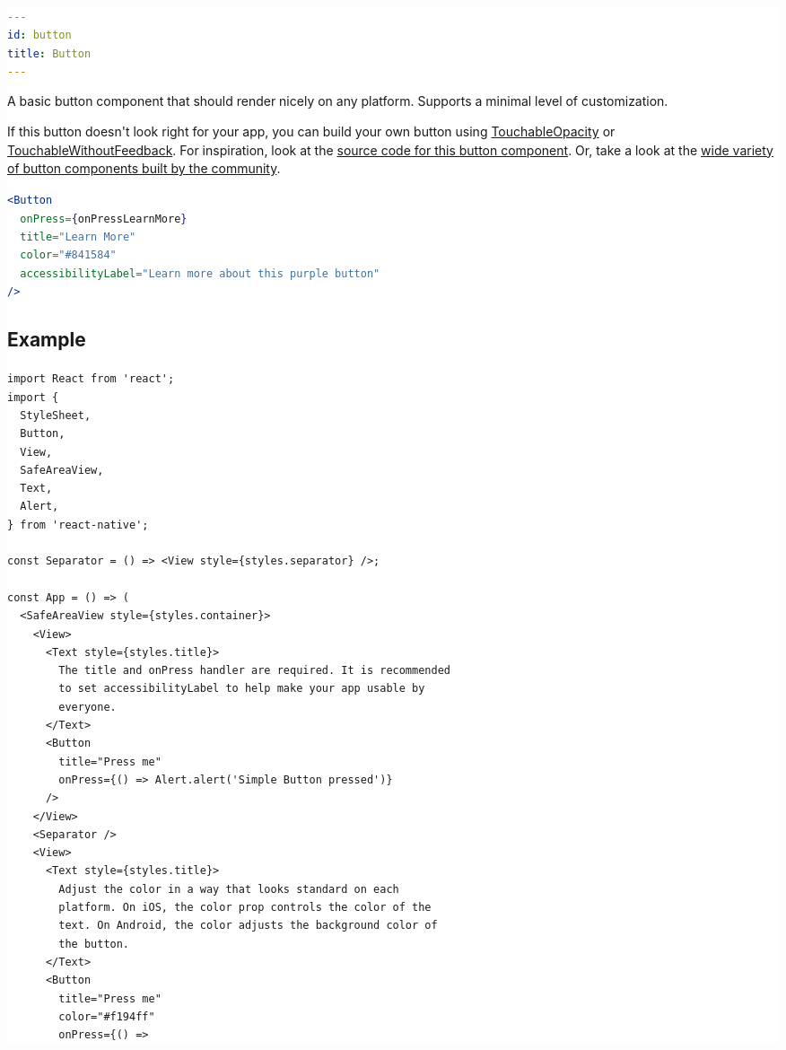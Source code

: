 ```yaml
---
id: button
title: Button
---
```


A basic button component that should render nicely on any platform. Supports a minimal level of customization.

If this button doesn't look right for your app, you can build your own button using [TouchableOpacity](touchableopacity) or [TouchableWithoutFeedback](touchablewithoutfeedback). For inspiration, look at the [source code for this button component](https://github.com/facebook/react-native/blob/master/Libraries/Components/Button.js). Or, take a look at the [wide variety of button components built by the community](https://js.coach/?menu%5Bcollections%5D=React%20Native&page=1&query=button).

```jsx
<Button
  onPress={onPressLearnMore}
  title="Learn More"
  color="#841584"
  accessibilityLabel="Learn more about this purple button"
/>
```

## Example

```SnackPlayer name=Button%20Example
import React from 'react';
import {
  StyleSheet,
  Button,
  View,
  SafeAreaView,
  Text,
  Alert,
} from 'react-native';

const Separator = () => <View style={styles.separator} />;

const App = () => (
  <SafeAreaView style={styles.container}>
    <View>
      <Text style={styles.title}>
        The title and onPress handler are required. It is recommended
        to set accessibilityLabel to help make your app usable by
        everyone.
      </Text>
      <Button
        title="Press me"
        onPress={() => Alert.alert('Simple Button pressed')}
      />
    </View>
    <Separator />
    <View>
      <Text style={styles.title}>
        Adjust the color in a way that looks standard on each
        platform. On iOS, the color prop controls the color of the
        text. On Android, the color adjusts the background color of
        the button.
      </Text>
      <Button
        title="Press me"
        color="#f194ff"
        onPress={() =>
```